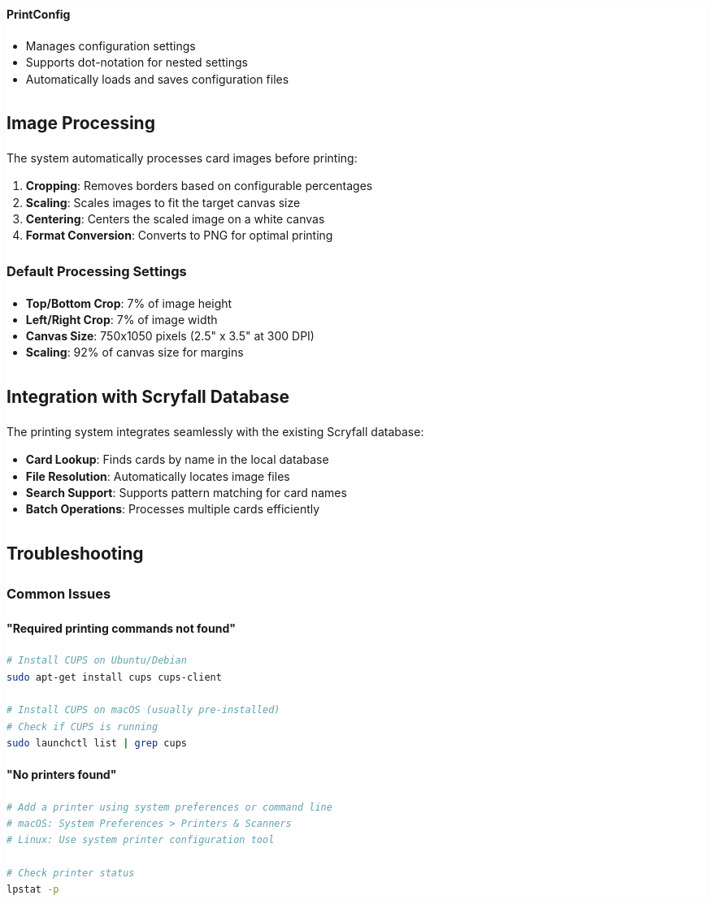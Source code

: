 #### PrintConfig
- Manages configuration settings
- Supports dot-notation for nested settings
- Automatically loads and saves configuration files

## Image Processing

The system automatically processes card images before printing:

1. **Cropping**: Removes borders based on configurable percentages
2. **Scaling**: Scales images to fit the target canvas size
3. **Centering**: Centers the scaled image on a white canvas
4. **Format Conversion**: Converts to PNG for optimal printing

### Default Processing Settings

- **Top/Bottom Crop**: 7% of image height
- **Left/Right Crop**: 7% of image width
- **Canvas Size**: 750x1050 pixels (2.5" x 3.5" at 300 DPI)
- **Scaling**: 92% of canvas size for margins

## Integration with Scryfall Database

The printing system integrates seamlessly with the existing Scryfall database:

- **Card Lookup**: Finds cards by name in the local database
- **File Resolution**: Automatically locates image files
- **Search Support**: Supports pattern matching for card names
- **Batch Operations**: Processes multiple cards efficiently

## Troubleshooting

### Common Issues

#### "Required printing commands not found"
```bash
# Install CUPS on Ubuntu/Debian
sudo apt-get install cups cups-client

# Install CUPS on macOS (usually pre-installed)
# Check if CUPS is running
sudo launchctl list | grep cups
```

#### "No printers found"
```bash
# Add a printer using system preferences or command line
# macOS: System Preferences > Printers & Scanners
# Linux: Use system printer configuration tool

# Check printer status
lpstat -p
```
